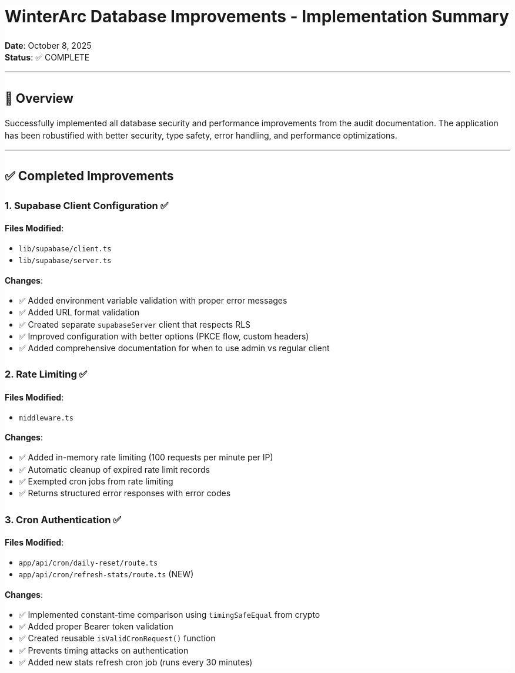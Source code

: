 # WinterArc Database Improvements - Implementation Summary

**Date**: October 8, 2025  
**Status**: ✅ COMPLETE

---

## 🎯 Overview

Successfully implemented all database security and performance improvements from the audit documentation. The application has been robustified with better security, type safety, error handling, and performance optimizations.

---

## ✅ Completed Improvements

### 1. Supabase Client Configuration ✅
**Files Modified**: 
- `lib/supabase/client.ts`
- `lib/supabase/server.ts`

**Changes**:
- ✅ Added environment variable validation with proper error messages
- ✅ Added URL format validation
- ✅ Created separate `supabaseServer` client that respects RLS
- ✅ Improved configuration with better options (PKCE flow, custom headers)
- ✅ Added comprehensive documentation for when to use admin vs regular client

### 2. Rate Limiting ✅
**Files Modified**: 
- `middleware.ts`

**Changes**:
- ✅ Added in-memory rate limiting (100 requests per minute per IP)
- ✅ Automatic cleanup of expired rate limit records
- ✅ Exempted cron jobs from rate limiting
- ✅ Returns structured error responses with error codes

### 3. Cron Authentication ✅
**Files Modified**: 
- `app/api/cron/daily-reset/route.ts`
- `app/api/cron/refresh-stats/route.ts` (NEW)

**Changes**:
- ✅ Implemented constant-time comparison using `timingSafeEqual` from crypto
- ✅ Added proper Bearer token validation
- ✅ Created reusable `isValidCronRequest()` function
- ✅ Prevents timing attacks on authentication
- ✅ Added new stats refresh cron job (runs every 30 minutes)

